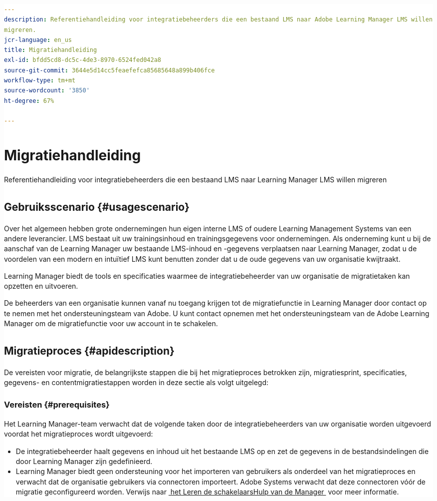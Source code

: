 ```yaml
---
description: Referentiehandleiding voor integratiebeheerders die een bestaand LMS naar Adobe Learning Manager LMS willen migreren.
jcr-language: en_us
title: Migratiehandleiding
exl-id: bfdd5cd8-dc5c-4de3-8970-6524fed042a8
source-git-commit: 3644e5d14cc5feaefefca85685648a899b406fce
workflow-type: tm+mt
source-wordcount: '3850'
ht-degree: 67%

---
```


# Migratiehandleiding

Referentiehandleiding voor integratiebeheerders die een bestaand LMS naar Learning Manager LMS willen migreren



## Gebruiksscenario {#usagescenario}

Over het algemeen hebben grote ondernemingen hun eigen interne LMS of oudere Learning Management Systems van een andere leverancier. LMS bestaat uit uw trainingsinhoud en trainingsgegevens voor ondernemingen. Als onderneming kunt u bij de aanschaf van de Learning Manager uw bestaande LMS-inhoud en -gegevens verplaatsen naar Learning Manager, zodat u de voordelen van een modern en intuïtief LMS kunt benutten zonder dat u de oude gegevens van uw organisatie kwijtraakt.

Learning Manager biedt de tools en specificaties waarmee de integratiebeheerder van uw organisatie de migratietaken kan opzetten en uitvoeren.

De beheerders van een organisatie kunnen vanaf nu toegang krijgen tot de migratiefunctie in Learning Manager door contact op te nemen met het ondersteuningsteam van Adobe. U kunt contact opnemen met het ondersteuningsteam van de Adobe Learning Manager om de migratiefunctie voor uw account in te schakelen.

## Migratieproces {#apidescription}

De vereisten voor migratie, de belangrijkste stappen die bij het migratieproces betrokken zijn, migratiesprint, specificaties, gegevens- en contentmigratiestappen worden in deze sectie als volgt uitgelegd:

### Vereisten {#prerequisites}

Het Learning Manager-team verwacht dat de volgende taken door de integratiebeheerders van uw organisatie worden uitgevoerd voordat het migratieproces wordt uitgevoerd:

* De integratiebeheerder haalt gegevens en inhoud uit het bestaande LMS op en zet de gegevens in de bestandsindelingen die door Learning Manager zijn gedefinieerd.
* Learning Manager biedt geen ondersteuning voor het importeren van gebruikers als onderdeel van het migratieproces en verwacht dat de organisatie gebruikers via connectoren importeert. Adobe Systems verwacht dat deze connectoren vóór de migratie geconfigureerd worden. Verwijs naar [&#x200B; het Leren de schakelaarsHulp van de Manager &#x200B;](connectors.md) voor meer informatie.
